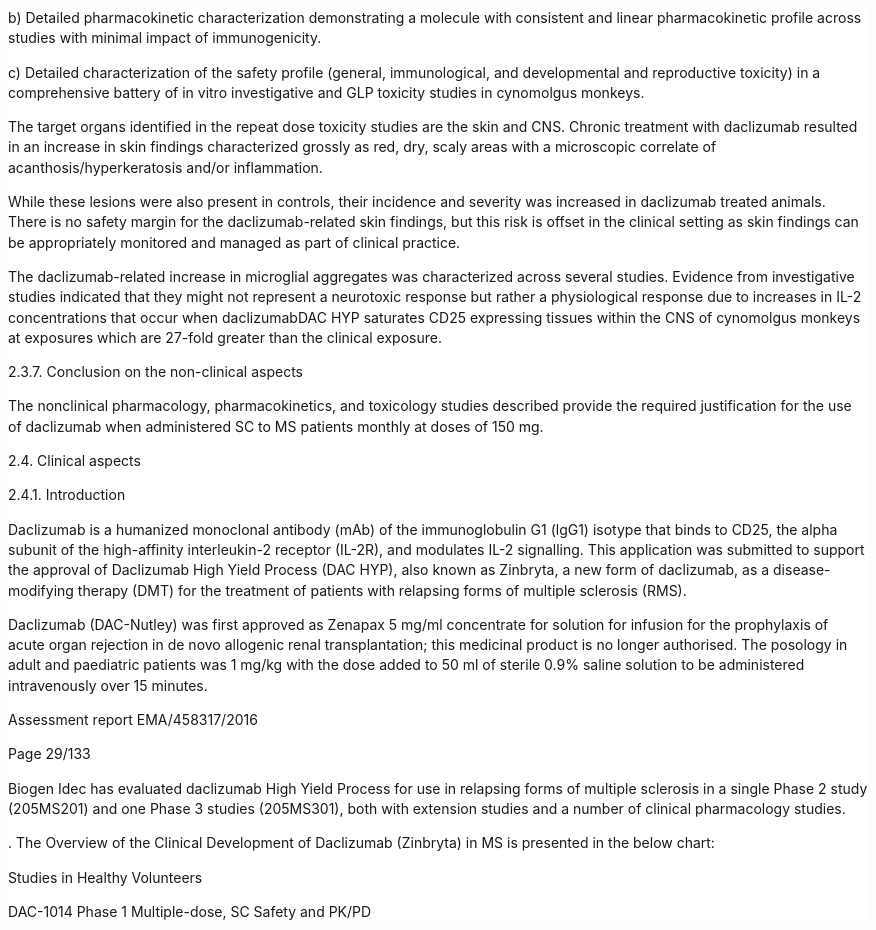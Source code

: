 b) Detailed pharmacokinetic characterization demonstrating a molecule with consistent and linear pharmacokinetic profile across studies with minimal impact of immunogenicity.

c) Detailed characterization of the safety profile (general, immunological, and developmental and reproductive toxicity) in a comprehensive battery of in vitro investigative and GLP toxicity studies in cynomolgus monkeys.

The target organs identified in the repeat dose toxicity studies are the skin and CNS. Chronic treatment with daclizumab resulted in an increase in skin findings characterized grossly as red, dry, scaly areas with a microscopic correlate of acanthosis/hyperkeratosis and/or inflammation.

While these lesions were also present in controls, their incidence and severity was increased in daclizumab treated animals. There is no safety margin for the daclizumab-related skin findings, but this risk is offset in the clinical setting as skin findings can be appropriately monitored and managed as part of clinical practice.

The daclizumab-related increase in microglial aggregates was characterized across several studies. Evidence from investigative studies indicated that they might not represent a neurotoxic response but rather a physiological response due to increases in IL-2 concentrations that occur when daclizumabDAC HYP saturates CD25 expressing tissues within the CNS of cynomolgus monkeys at exposures which are 27-fold greater than the clinical exposure.

2.3.7. Conclusion on the non-clinical aspects

The nonclinical pharmacology, pharmacokinetics, and toxicology studies described provide the required justification for the use of daclizumab when administered SC to MS patients monthly at doses of 150 mg.

2.4. Clinical aspects

2.4.1. Introduction

Daclizumab is a humanized monoclonal antibody (mAb) of the immunoglobulin G1 (lgG1) isotype that binds to CD25, the alpha subunit of the high-affinity interleukin-2 receptor (IL-2R), and modulates IL-2 signalling. This application was submitted to support the approval of Daclizumab High Yield Process (DAC HYP), also known as Zinbryta, a new form of daclizumab, as a disease-modifying therapy (DMT) for the treatment of patients with relapsing forms of multiple sclerosis (RMS).

Daclizumab (DAC-Nutley) was first approved as Zenapax 5 mg/ml concentrate for solution for infusion for the prophylaxis of acute organ rejection in de novo allogenic renal transplantation; this medicinal product is no longer authorised. The posology in adult and paediatric patients was 1 mg/kg with the dose added to 50 ml of sterile 0.9% saline solution to be administered intravenously over 15 minutes.

Assessment report EMA/458317/2016

Page 29/133

Biogen Idec has evaluated daclizumab High Yield Process for use in relapsing forms of multiple sclerosis in a single Phase 2 study (205MS201) and one Phase 3 studies (205MS301), both with extension studies and a number of clinical pharmacology studies.

. The Overview of the Clinical Development of Daclizumab (Zinbryta) in MS is presented in the below chart:

Studies in Healthy Volunteers

DAC-1014 Phase 1 Multiple-dose, SC Safety and PK/PD
